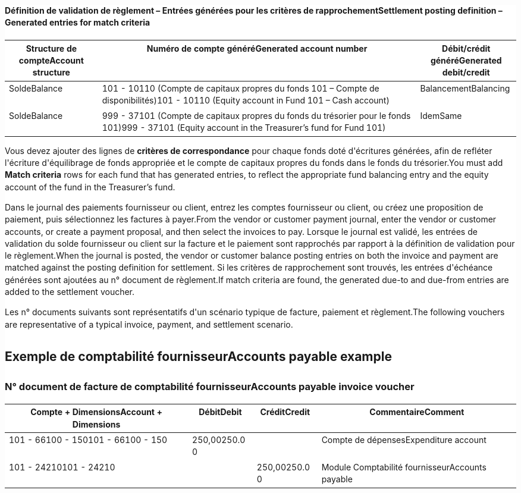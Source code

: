 #### <a name="settlement-posting-definition--generated-entries-for-match-criteria"></a><span data-ttu-id="9f928-256">Définition de validation de règlement – Entrées générées pour les critères de rapprochement</span><span class="sxs-lookup"><span data-stu-id="9f928-256">Settlement posting definition – Generated entries for match criteria</span></span>

| <span data-ttu-id="9f928-257">Structure de compte</span><span class="sxs-lookup"><span data-stu-id="9f928-257">Account structure</span></span> | <span data-ttu-id="9f928-258">Numéro de compte généré</span><span class="sxs-lookup"><span data-stu-id="9f928-258">Generated account number</span></span>                                          | <span data-ttu-id="9f928-259">Débit/crédit généré</span><span class="sxs-lookup"><span data-stu-id="9f928-259">Generated debit/credit</span></span> |
|-------------------|-------------------------------------------------------------------|------------------------|
| <span data-ttu-id="9f928-260">Solde</span><span class="sxs-lookup"><span data-stu-id="9f928-260">Balance</span></span>           | <span data-ttu-id="9f928-261">101 - 10110 (Compte de capitaux propres du fonds 101 – Compte de disponibilités)</span><span class="sxs-lookup"><span data-stu-id="9f928-261">101 - 10110 (Equity account in Fund 101 – Cash account)</span></span>           | <span data-ttu-id="9f928-262">Balancement</span><span class="sxs-lookup"><span data-stu-id="9f928-262">Balancing</span></span>              |
| <span data-ttu-id="9f928-263">Solde</span><span class="sxs-lookup"><span data-stu-id="9f928-263">Balance</span></span>           | <span data-ttu-id="9f928-264">999 - 37101 (Compte de capitaux propres du fonds du trésorier pour le fonds 101)</span><span class="sxs-lookup"><span data-stu-id="9f928-264">999 - 37101 (Equity account in the Treasurer’s fund for Fund 101)</span></span> | <span data-ttu-id="9f928-265">Idem</span><span class="sxs-lookup"><span data-stu-id="9f928-265">Same</span></span>                   |

<span data-ttu-id="9f928-266">Vous devez ajouter des lignes de **critères de correspondance** pour chaque fonds doté d'écritures générées, afin de refléter l'écriture d'équilibrage de fonds appropriée et le compte de capitaux propres du fonds dans le fonds du trésorier.</span><span class="sxs-lookup"><span data-stu-id="9f928-266">You must add **Match criteria** rows for each fund that has generated entries, to reflect the appropriate fund balancing entry and the equity account of the fund in the Treasurer’s fund.</span></span> 

<span data-ttu-id="9f928-267">Dans le journal des paiements fournisseur ou client, entrez les comptes fournisseur ou client, ou créez une proposition de paiement, puis sélectionnez les factures à payer.</span><span class="sxs-lookup"><span data-stu-id="9f928-267">From the vendor or customer payment journal, enter the vendor or customer accounts, or create a payment proposal, and then select the invoices to pay.</span></span> <span data-ttu-id="9f928-268">Lorsque le journal est validé, les entrées de validation du solde fournisseur ou client sur la facture et le paiement sont rapprochés par rapport à la définition de validation pour le règlement.</span><span class="sxs-lookup"><span data-stu-id="9f928-268">When the journal is posted, the vendor or customer balance posting entries on both the invoice and payment are matched against the posting definition for settlement.</span></span> <span data-ttu-id="9f928-269">Si les critères de rapprochement sont trouvés, les entrées d'échéance générées sont ajoutées au n° document de règlement.</span><span class="sxs-lookup"><span data-stu-id="9f928-269">If match criteria are found, the generated due-to and due-from entries are added to the settlement voucher.</span></span> 

<span data-ttu-id="9f928-270">Les n° documents suivants sont représentatifs d'un scénario typique de facture, paiement et règlement.</span><span class="sxs-lookup"><span data-stu-id="9f928-270">The following vouchers are representative of a typical invoice, payment, and settlement scenario.</span></span>

## <a name="accounts-payable-example"></a><span data-ttu-id="9f928-271">Exemple de comptabilité fournisseur</span><span class="sxs-lookup"><span data-stu-id="9f928-271">Accounts payable example</span></span>
### <a name="accounts-payable-invoice-voucher"></a><span data-ttu-id="9f928-272">N° document de facture de comptabilité fournisseur</span><span class="sxs-lookup"><span data-stu-id="9f928-272">Accounts payable invoice voucher</span></span>

| <span data-ttu-id="9f928-273">Compte + Dimensions</span><span class="sxs-lookup"><span data-stu-id="9f928-273">Account + Dimensions</span></span> | <span data-ttu-id="9f928-274">Débit</span><span class="sxs-lookup"><span data-stu-id="9f928-274">Debit</span></span>  | <span data-ttu-id="9f928-275">Crédit</span><span class="sxs-lookup"><span data-stu-id="9f928-275">Credit</span></span> | <span data-ttu-id="9f928-276">Commentaire</span><span class="sxs-lookup"><span data-stu-id="9f928-276">Comment</span></span>             |
|----------------------|--------|--------|---------------------|
| <span data-ttu-id="9f928-277">101 - 66100 - 150</span><span class="sxs-lookup"><span data-stu-id="9f928-277">101 - 66100 - 150</span></span>    | <span data-ttu-id="9f928-278">250,00</span><span class="sxs-lookup"><span data-stu-id="9f928-278">250.00</span></span> |        | <span data-ttu-id="9f928-279">Compte de dépenses</span><span class="sxs-lookup"><span data-stu-id="9f928-279">Expenditure account</span></span> |
| <span data-ttu-id="9f928-280">101 - 24210</span><span class="sxs-lookup"><span data-stu-id="9f928-280">101 - 24210</span></span>          |        | <span data-ttu-id="9f928-281">250,00</span><span class="sxs-lookup"><span data-stu-id="9f928-281">250.00</span></span> | <span data-ttu-id="9f928-282">Module Comptabilité fournisseur</span><span class="sxs-lookup"><span data-stu-id="9f928-282">Accounts payable</span></span>    |
